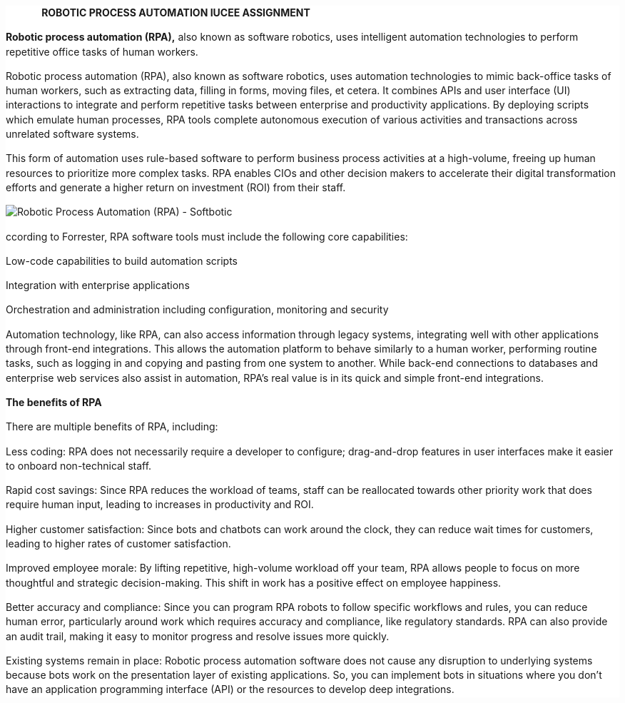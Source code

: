 ﻿`		`**ROBOTIC PROCESS AUTOMATION IUCEE ASSIGNMENT**

**Robotic process automation (RPA),** also known as software robotics, uses intelligent automation technologies to perform repetitive office tasks of human workers.

Robotic process automation (RPA), also known as software robotics, uses automation technologies to mimic back-office tasks of human workers, such as extracting data, filling in forms, moving files, et cetera. It combines APIs and user interface (UI) interactions to integrate and perform repetitive tasks between enterprise and productivity applications. By deploying scripts which emulate human processes, RPA tools complete autonomous execution of various activities and transactions across unrelated software systems.

This form of automation uses rule-based software to perform business process activities at a high-volume, freeing up human resources to prioritize more complex tasks. RPA enables CIOs and other decision makers to accelerate their digital transformation efforts and generate a higher return on investment (ROI) from their staff.

![Robotic Process Automation (RPA) - Softbotic](Aspose.Words.a79ed4d4-c33f-4bec-815d-c29d78c82b0b.001.png)



ccording to Forrester, RPA software tools must include the following core capabilities:

Low-code capabilities to build automation scripts

Integration with enterprise applications

Orchestration and administration including configuration, monitoring and security

Automation technology, like RPA, can also access information through legacy systems, integrating well with other applications through front-end integrations. This allows the automation platform to behave similarly to a human worker, performing routine tasks, such as logging in and copying and pasting from one system to another. While back-end connections to databases and enterprise web services also assist in automation, RPA’s real value is in its quick and simple front-end integrations.

**The benefits of RPA**

There are multiple benefits of RPA, including:

Less coding: RPA does not necessarily require a developer to configure; drag-and-drop features in user interfaces make it easier to onboard non-technical staff.

Rapid cost savings: Since RPA reduces the workload of teams, staff can be reallocated towards other priority work that does require human input, leading to increases in productivity and ROI. 

Higher customer satisfaction: Since bots and chatbots can work around the clock, they can reduce wait times for customers, leading to higher rates of customer satisfaction.

Improved employee morale: By lifting repetitive, high-volume workload off your team, RPA allows people to focus on more thoughtful and strategic decision-making. This shift in work has a positive effect on employee happiness.

Better accuracy and compliance: Since you can program RPA robots to follow specific workflows and rules, you can reduce human error, particularly around work which requires accuracy and compliance, like regulatory standards. RPA can also provide an audit trail, making it easy to monitor progress and resolve issues more quickly.

Existing systems remain in place: Robotic process automation software does not cause any disruption to underlying systems because bots work on the presentation layer of existing applications. So, you can implement bots in situations where you don’t have an application programming interface (API) or the resources to develop deep integrations.
